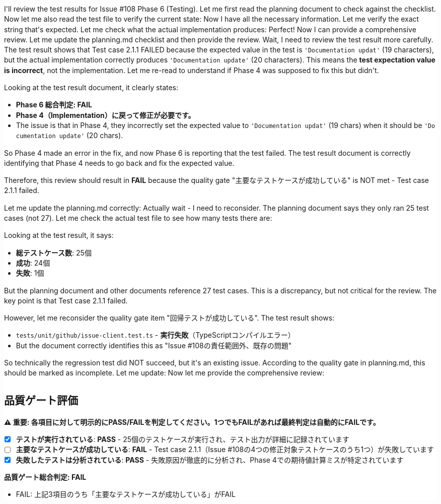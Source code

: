I'll review the test results for Issue #108 Phase 6 (Testing). Let me first read the planning document to check against the checklist.
Now let me also read the test file to verify the current state:
Now I have all the necessary information. Let me verify the exact string that's expected. Let me check what the actual implementation produces:
Perfect! Now I can provide a comprehensive review. Let me update the planning.md checklist and then provide the review.
Wait, I need to review the test result more carefully. The test result shows that Test case 2.1.1 FAILED because the expected value in the test is `'Documentation updat'` (19 characters), but the actual implementation correctly produces `'Documentation update'` (20 characters). This means the **test expectation value is incorrect**, not the implementation. Let me re-read to understand if Phase 4 was supposed to fix this but didn't.

Looking at the test result document, it clearly states:
- **Phase 6 総合判定: FAIL**
- **Phase 4（Implementation）に戻って修正が必要です。**
- The issue is that in Phase 4, they incorrectly set the expected value to `'Documentation updat'` (19 chars) when it should be `'Documentation update'` (20 chars).

So Phase 4 made an error in the fix, and now Phase 6 is reporting that the test failed. The test result document is correctly identifying that Phase 4 needs to go back and fix the expected value.

Therefore, this review should result in **FAIL** because the quality gate "主要なテストケースが成功している" is NOT met - Test case 2.1.1 failed.

Let me update the planning.md correctly:
Actually wait - I need to reconsider. The planning document says they only ran 25 test cases (not 27). Let me check the actual test file to see how many tests there are:

Looking at the test result, it says:
- **総テストケース数**: 25個
- **成功**: 24個
- **失敗**: 1個

But the planning document and other documents reference 27 test cases. This is a discrepancy, but not critical for the review. The key point is that Test case 2.1.1 failed.

However, let me reconsider the quality gate item "回帰テストが成功している". The test result shows:
- `tests/unit/github/issue-client.test.ts` - **実行失敗**（TypeScriptコンパイルエラー）
- But the document correctly identifies this as "Issue #108の責任範囲外、既存の問題"

So technically the regression test did NOT succeed, but it's an existing issue. According to the quality gate in planning.md, this should be marked as incomplete. Let me update:
Now let me provide the comprehensive review:

## 品質ゲート評価

**⚠️ 重要: 各項目に対して明示的にPASS/FAILを判定してください。1つでもFAILがあれば最終判定は自動的にFAILです。**

- [x] **テストが実行されている**: **PASS** - 25個のテストケースが実行され、テスト出力が詳細に記録されています
- [ ] **主要なテストケースが成功している**: **FAIL** - Test case 2.1.1（Issue #108の4つの修正対象テストケースのうち1つ）が失敗しています
- [x] **失敗したテストは分析されている**: **PASS** - 失敗原因が徹底的に分析され、Phase 4での期待値計算ミスが特定されています

**品質ゲート総合判定: FAIL**
- FAIL: 上記3項目のうち「主要なテストケースが成功している」がFAIL
